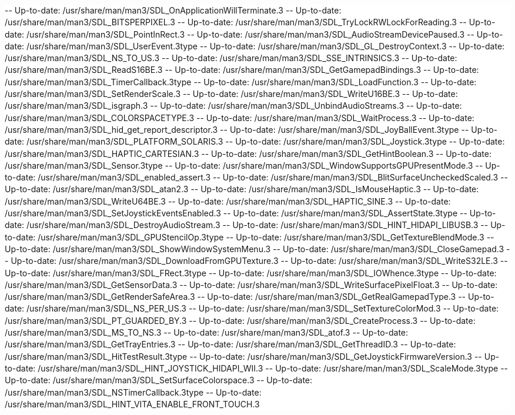 -- Up-to-date: /usr/share/man/man3/SDL_OnApplicationWillTerminate.3
-- Up-to-date: /usr/share/man/man3/SDL_BITSPERPIXEL.3
-- Up-to-date: /usr/share/man/man3/SDL_TryLockRWLockForReading.3
-- Up-to-date: /usr/share/man/man3/SDL_PointInRect.3
-- Up-to-date: /usr/share/man/man3/SDL_AudioStreamDevicePaused.3
-- Up-to-date: /usr/share/man/man3/SDL_UserEvent.3type
-- Up-to-date: /usr/share/man/man3/SDL_GL_DestroyContext.3
-- Up-to-date: /usr/share/man/man3/SDL_NS_TO_US.3
-- Up-to-date: /usr/share/man/man3/SDL_SSE_INTRINSICS.3
-- Up-to-date: /usr/share/man/man3/SDL_ReadS16BE.3
-- Up-to-date: /usr/share/man/man3/SDL_GetGamepadBindings.3
-- Up-to-date: /usr/share/man/man3/SDL_TimerCallback.3type
-- Up-to-date: /usr/share/man/man3/SDL_LoadFunction.3
-- Up-to-date: /usr/share/man/man3/SDL_SetRenderScale.3
-- Up-to-date: /usr/share/man/man3/SDL_WriteU16BE.3
-- Up-to-date: /usr/share/man/man3/SDL_isgraph.3
-- Up-to-date: /usr/share/man/man3/SDL_UnbindAudioStreams.3
-- Up-to-date: /usr/share/man/man3/SDL_COLORSPACETYPE.3
-- Up-to-date: /usr/share/man/man3/SDL_WaitProcess.3
-- Up-to-date: /usr/share/man/man3/SDL_hid_get_report_descriptor.3
-- Up-to-date: /usr/share/man/man3/SDL_JoyBallEvent.3type
-- Up-to-date: /usr/share/man/man3/SDL_PLATFORM_SOLARIS.3
-- Up-to-date: /usr/share/man/man3/SDL_Joystick.3type
-- Up-to-date: /usr/share/man/man3/SDL_HAPTIC_CARTESIAN.3
-- Up-to-date: /usr/share/man/man3/SDL_GetHintBoolean.3
-- Up-to-date: /usr/share/man/man3/SDL_Sensor.3type
-- Up-to-date: /usr/share/man/man3/SDL_WindowSupportsGPUPresentMode.3
-- Up-to-date: /usr/share/man/man3/SDL_enabled_assert.3
-- Up-to-date: /usr/share/man/man3/SDL_BlitSurfaceUncheckedScaled.3
-- Up-to-date: /usr/share/man/man3/SDL_atan2.3
-- Up-to-date: /usr/share/man/man3/SDL_IsMouseHaptic.3
-- Up-to-date: /usr/share/man/man3/SDL_WriteU64BE.3
-- Up-to-date: /usr/share/man/man3/SDL_HAPTIC_SINE.3
-- Up-to-date: /usr/share/man/man3/SDL_SetJoystickEventsEnabled.3
-- Up-to-date: /usr/share/man/man3/SDL_AssertState.3type
-- Up-to-date: /usr/share/man/man3/SDL_DestroyAudioStream.3
-- Up-to-date: /usr/share/man/man3/SDL_HINT_HIDAPI_LIBUSB.3
-- Up-to-date: /usr/share/man/man3/SDL_GPUStencilOp.3type
-- Up-to-date: /usr/share/man/man3/SDL_GetTextureBlendMode.3
-- Up-to-date: /usr/share/man/man3/SDL_ShowWindowSystemMenu.3
-- Up-to-date: /usr/share/man/man3/SDL_CloseGamepad.3
-- Up-to-date: /usr/share/man/man3/SDL_DownloadFromGPUTexture.3
-- Up-to-date: /usr/share/man/man3/SDL_WriteS32LE.3
-- Up-to-date: /usr/share/man/man3/SDL_FRect.3type
-- Up-to-date: /usr/share/man/man3/SDL_IOWhence.3type
-- Up-to-date: /usr/share/man/man3/SDL_GetSensorData.3
-- Up-to-date: /usr/share/man/man3/SDL_WriteSurfacePixelFloat.3
-- Up-to-date: /usr/share/man/man3/SDL_GetRenderSafeArea.3
-- Up-to-date: /usr/share/man/man3/SDL_GetRealGamepadType.3
-- Up-to-date: /usr/share/man/man3/SDL_NS_PER_US.3
-- Up-to-date: /usr/share/man/man3/SDL_SetTextureColorMod.3
-- Up-to-date: /usr/share/man/man3/SDL_PT_GUARDED_BY.3
-- Up-to-date: /usr/share/man/man3/SDL_CreateProcess.3
-- Up-to-date: /usr/share/man/man3/SDL_MS_TO_NS.3
-- Up-to-date: /usr/share/man/man3/SDL_atof.3
-- Up-to-date: /usr/share/man/man3/SDL_GetTrayEntries.3
-- Up-to-date: /usr/share/man/man3/SDL_GetThreadID.3
-- Up-to-date: /usr/share/man/man3/SDL_HitTestResult.3type
-- Up-to-date: /usr/share/man/man3/SDL_GetJoystickFirmwareVersion.3
-- Up-to-date: /usr/share/man/man3/SDL_HINT_JOYSTICK_HIDAPI_WII.3
-- Up-to-date: /usr/share/man/man3/SDL_ScaleMode.3type
-- Up-to-date: /usr/share/man/man3/SDL_SetSurfaceColorspace.3
-- Up-to-date: /usr/share/man/man3/SDL_NSTimerCallback.3type
-- Up-to-date: /usr/share/man/man3/SDL_HINT_VITA_ENABLE_FRONT_TOUCH.3
